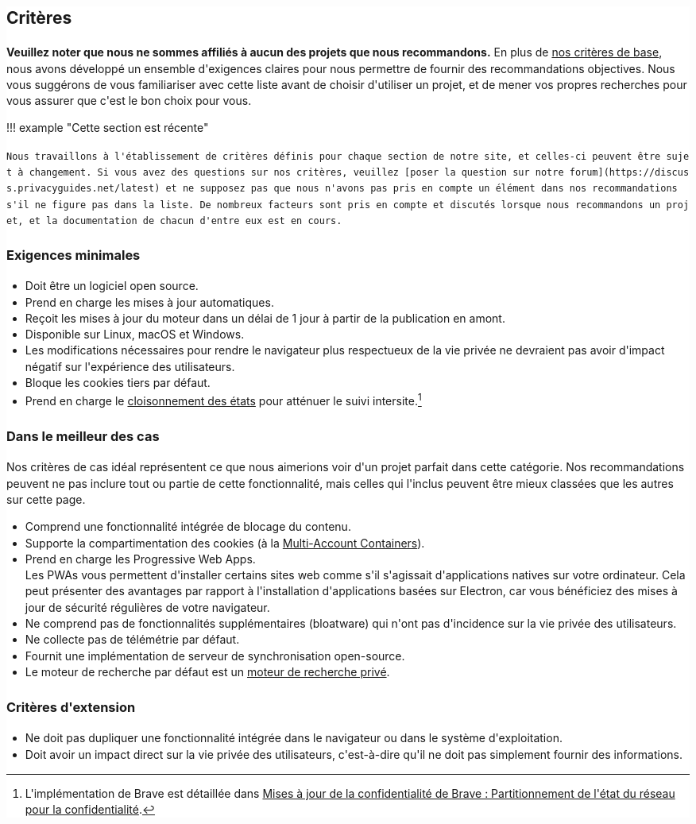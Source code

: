 ## Critères

**Veuillez noter que nous ne sommes affiliés à aucun des projets que nous recommandons.** En plus de [nos critères de base](about/criteria.md), nous avons développé un ensemble d'exigences claires pour nous permettre de fournir des recommandations objectives. Nous vous suggérons de vous familiariser avec cette liste avant de choisir d'utiliser un projet, et de mener vos propres recherches pour vous assurer que c'est le bon choix pour vous.

!!! example "Cette section est récente"

    Nous travaillons à l'établissement de critères définis pour chaque section de notre site, et celles-ci peuvent être sujet à changement. Si vous avez des questions sur nos critères, veuillez [poser la question sur notre forum](https://discuss.privacyguides.net/latest) et ne supposez pas que nous n'avons pas pris en compte un élément dans nos recommandations s'il ne figure pas dans la liste. De nombreux facteurs sont pris en compte et discutés lorsque nous recommandons un projet, et la documentation de chacun d'entre eux est en cours.

### Exigences minimales

- Doit être un logiciel open source.
- Prend en charge les mises à jour automatiques.
- Reçoit les mises à jour du moteur dans un délai de 1 jour à partir de la publication en amont.
- Disponible sur Linux, macOS et Windows.
- Les modifications nécessaires pour rendre le navigateur plus respectueux de la vie privée ne devraient pas avoir d'impact négatif sur l'expérience des utilisateurs.
- Bloque les cookies tiers par défaut.
- Prend en charge le [cloisonnement des états](https://developer.mozilla.org/en-US/docs/Web/Privacy/State_Partitioning) pour atténuer le suivi intersite.[^1]

### Dans le meilleur des cas

Nos critères de cas idéal représentent ce que nous aimerions voir d'un projet parfait dans cette catégorie. Nos recommandations peuvent ne pas inclure tout ou partie de cette fonctionnalité, mais celles qui l'inclus peuvent être mieux classées que les autres sur cette page.

- Comprend une fonctionnalité intégrée de blocage du contenu.
- Supporte la compartimentation des cookies (à la [Multi-Account Containers](https://support.mozilla.org/en-US/kb/containers)).
- Prend en charge les Progressive Web Apps.  
  Les PWAs vous permettent d'installer certains sites web comme s'il s'agissait d'applications natives sur votre ordinateur. Cela peut présenter des avantages par rapport à l'installation d'applications basées sur Electron, car vous bénéficiez des mises à jour de sécurité régulières de votre navigateur.
- Ne comprend pas de fonctionnalités supplémentaires (bloatware) qui n'ont pas d'incidence sur la vie privée des utilisateurs.
- Ne collecte pas de télémétrie par défaut.
- Fournit une implémentation de serveur de synchronisation open-source.
- Le moteur de recherche par défaut est un [moteur de recherche privé](search-engines.md).

### Critères d'extension

- Ne doit pas dupliquer une fonctionnalité intégrée dans le navigateur ou dans le système d'exploitation.
- Doit avoir un impact direct sur la vie privée des utilisateurs, c'est-à-dire qu'il ne doit pas simplement fournir des informations.

[^1]: L'implémentation de Brave est détaillée dans [Mises à jour de la confidentialité de Brave : Partitionnement de l'état du réseau pour la confidentialité](https://brave.com/privacy-updates/14-partitioning-network-state/).
